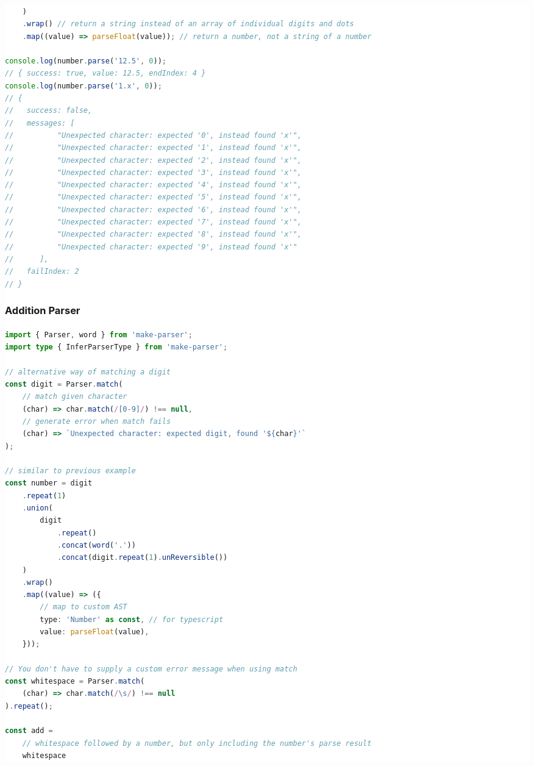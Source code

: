 ```js
    )
    .wrap() // return a string instead of an array of individual digits and dots
    .map((value) => parseFloat(value)); // return a number, not a string of a number

console.log(number.parse('12.5', 0));
// { success: true, value: 12.5, endIndex: 4 }
console.log(number.parse('1.x', 0));
// {
//   success: false,
//   messages: [
//          "Unexpected character: expected '0', instead found 'x'",
//          "Unexpected character: expected '1', instead found 'x'",
//          "Unexpected character: expected '2', instead found 'x'",
//          "Unexpected character: expected '3', instead found 'x'",
//          "Unexpected character: expected '4', instead found 'x'",
//          "Unexpected character: expected '5', instead found 'x'",
//          "Unexpected character: expected '6', instead found 'x'",
//          "Unexpected character: expected '7', instead found 'x'",
//          "Unexpected character: expected '8', instead found 'x'",
//          "Unexpected character: expected '9', instead found 'x'"
//      ],
//   failIndex: 2
// }
```

### Addition Parser

```ts
import { Parser, word } from 'make-parser';
import type { InferParserType } from 'make-parser';

// alternative way of matching a digit
const digit = Parser.match(
    // match given character
    (char) => char.match(/[0-9]/) !== null,
    // generate error when match fails
    (char) => `Unexpected character: expected digit, found '${char}'`
);

// similar to previous example
const number = digit
    .repeat(1)
    .union(
        digit
            .repeat()
            .concat(word('.'))
            .concat(digit.repeat(1).unReversible())
    )
    .wrap()
    .map((value) => ({
        // map to custom AST
        type: 'Number' as const, // for typescript
        value: parseFloat(value),
    }));

// You don't have to supply a custom error message when using match
const whitespace = Parser.match(
    (char) => char.match(/\s/) !== null
).repeat();

const add =
    // whitespace followed by a number, but only including the number's parse result
    whitespace
```